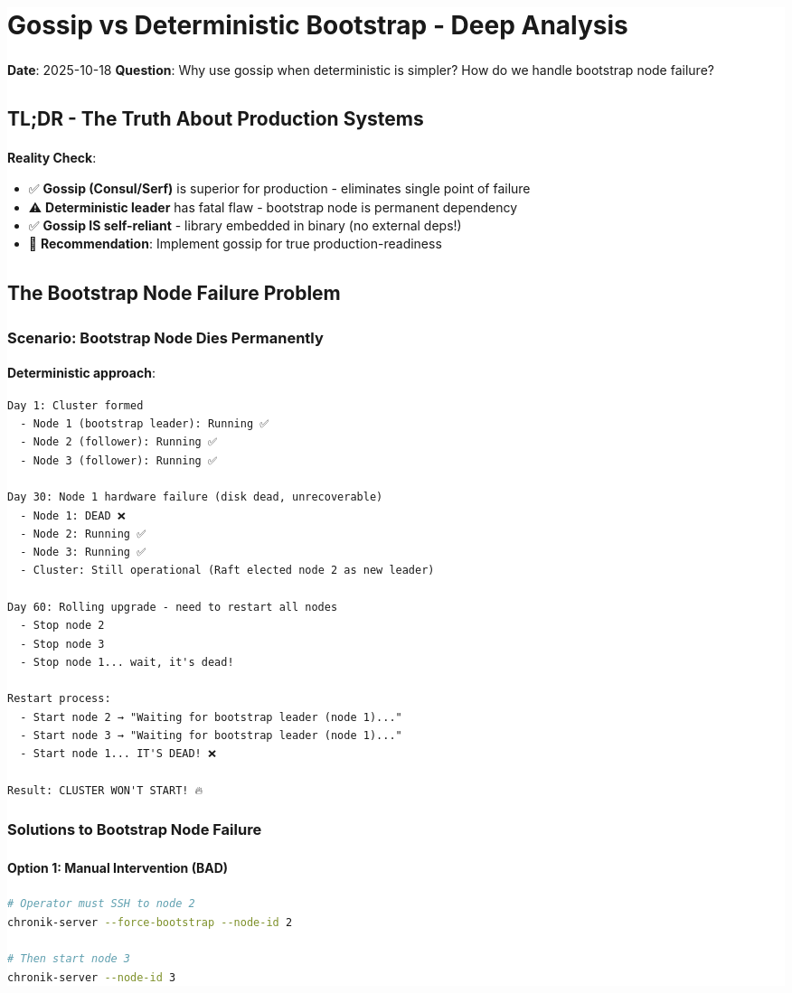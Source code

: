 # Gossip vs Deterministic Bootstrap - Deep Analysis

**Date**: 2025-10-18
**Question**: Why use gossip when deterministic is simpler? How do we handle bootstrap node failure?

## TL;DR - The Truth About Production Systems

**Reality Check**:
- ✅ **Gossip (Consul/Serf)** is superior for production - eliminates single point of failure
- ⚠️ **Deterministic leader** has fatal flaw - bootstrap node is permanent dependency
- ✅ **Gossip IS self-reliant** - library embedded in binary (no external deps!)
- 🎯 **Recommendation**: Implement gossip for true production-readiness

## The Bootstrap Node Failure Problem

### Scenario: Bootstrap Node Dies Permanently

**Deterministic approach**:
```
Day 1: Cluster formed
  - Node 1 (bootstrap leader): Running ✅
  - Node 2 (follower): Running ✅
  - Node 3 (follower): Running ✅

Day 30: Node 1 hardware failure (disk dead, unrecoverable)
  - Node 1: DEAD ❌
  - Node 2: Running ✅
  - Node 3: Running ✅
  - Cluster: Still operational (Raft elected node 2 as new leader)

Day 60: Rolling upgrade - need to restart all nodes
  - Stop node 2
  - Stop node 3
  - Stop node 1... wait, it's dead!

Restart process:
  - Start node 2 → "Waiting for bootstrap leader (node 1)..."
  - Start node 3 → "Waiting for bootstrap leader (node 1)..."
  - Start node 1... IT'S DEAD! ❌

Result: CLUSTER WON'T START! 🔥
```

### Solutions to Bootstrap Node Failure

#### Option 1: Manual Intervention (BAD)
```bash
# Operator must SSH to node 2
chronik-server --force-bootstrap --node-id 2

# Then start node 3
chronik-server --node-id 3
```

